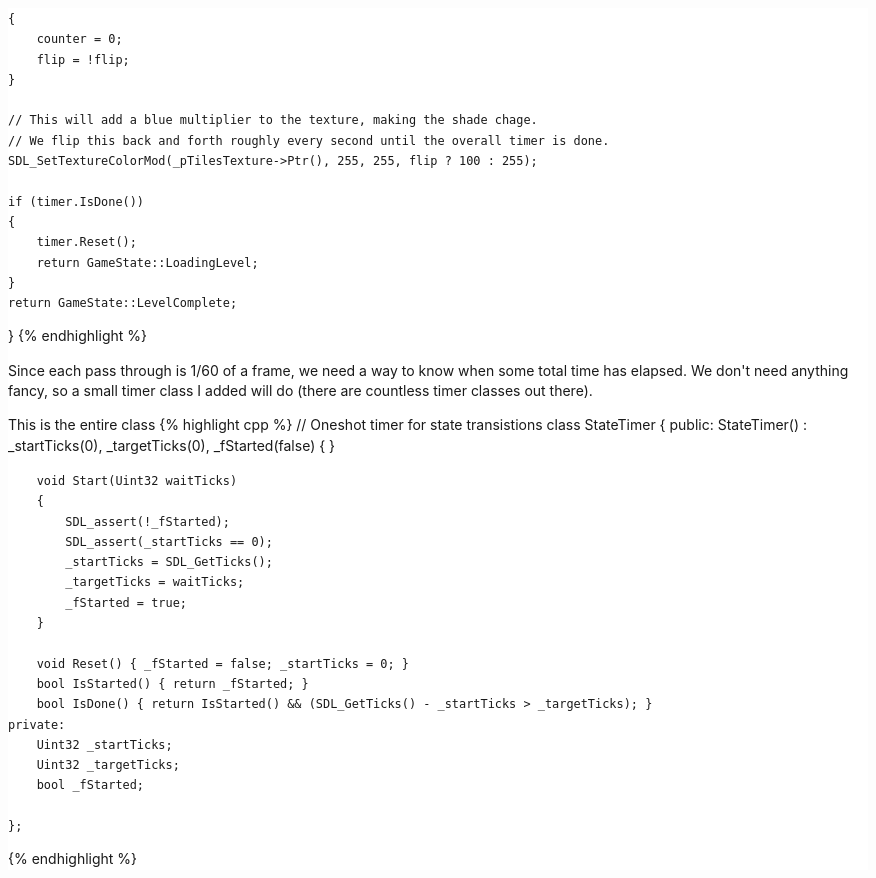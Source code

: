     {
        counter = 0;
        flip = !flip;
    }

    // This will add a blue multiplier to the texture, making the shade chage.
    // We flip this back and forth roughly every second until the overall timer is done.
    SDL_SetTextureColorMod(_pTilesTexture->Ptr(), 255, 255, flip ? 100 : 255);
    
    if (timer.IsDone())
    {
        timer.Reset();
        return GameState::LoadingLevel;
    }
    return GameState::LevelComplete;
}
{% endhighlight %}

Since each pass through is 1/60 of a frame, we need a way to know when some total time has elapsed.  We don't need anything fancy, so a small timer class I added will do (there are countless timer classes out there).





This is the entire class
{% highlight cpp %}
    // Oneshot timer for state transistions
    class StateTimer
    {
    public:
        StateTimer() : _startTicks(0), _targetTicks(0), _fStarted(false)
        {
        }

        void Start(Uint32 waitTicks)
        {
            SDL_assert(!_fStarted);
            SDL_assert(_startTicks == 0);
            _startTicks = SDL_GetTicks();
            _targetTicks = waitTicks;
            _fStarted = true;
        }

        void Reset() { _fStarted = false; _startTicks = 0; }
        bool IsStarted() { return _fStarted; }
        bool IsDone() { return IsStarted() && (SDL_GetTicks() - _startTicks > _targetTicks); }
    private:
        Uint32 _startTicks;
        Uint32 _targetTicks;
        bool _fStarted;

    };
{% endhighlight %}
